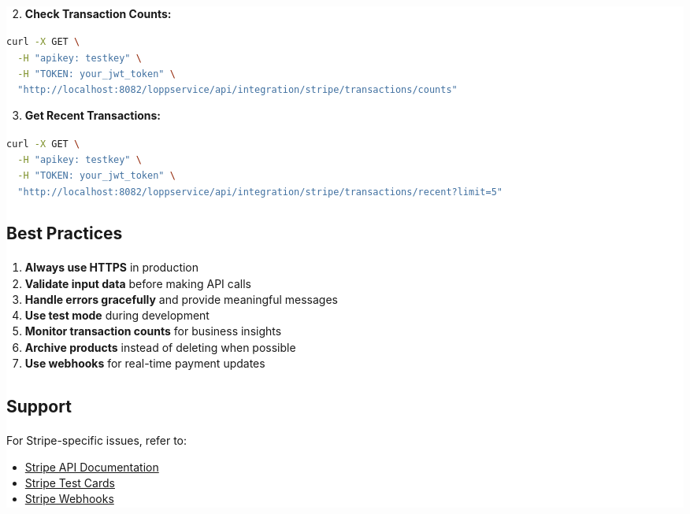 2. **Check Transaction Counts:**
```bash
curl -X GET \
  -H "apikey: testkey" \
  -H "TOKEN: your_jwt_token" \
  "http://localhost:8082/loppservice/api/integration/stripe/transactions/counts"
```

3. **Get Recent Transactions:**
```bash
curl -X GET \
  -H "apikey: testkey" \
  -H "TOKEN: your_jwt_token" \
  "http://localhost:8082/loppservice/api/integration/stripe/transactions/recent?limit=5"
```

## Best Practices

1. **Always use HTTPS** in production
2. **Validate input data** before making API calls
3. **Handle errors gracefully** and provide meaningful messages
4. **Use test mode** during development
5. **Monitor transaction counts** for business insights
6. **Archive products** instead of deleting when possible
7. **Use webhooks** for real-time payment updates

## Support

For Stripe-specific issues, refer to:
- [Stripe API Documentation](https://stripe.com/docs/api)
- [Stripe Test Cards](https://stripe.com/docs/testing)
- [Stripe Webhooks](https://stripe.com/docs/webhooks)
